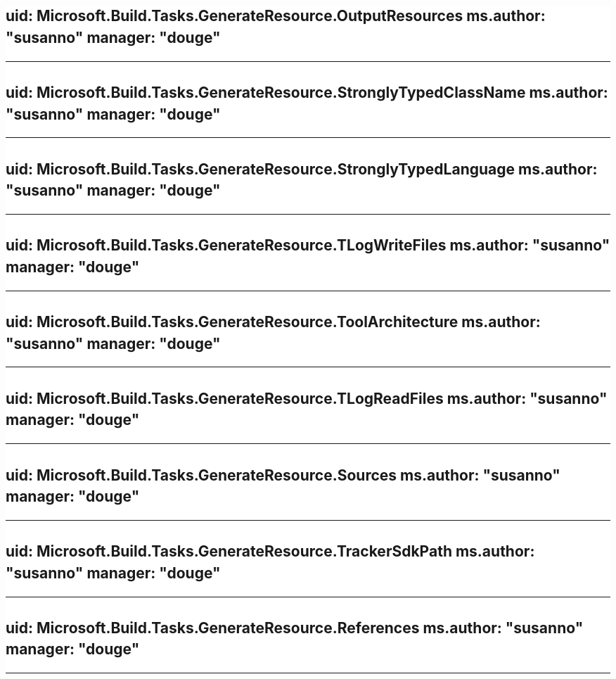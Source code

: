 uid: Microsoft.Build.Tasks.GenerateResource.OutputResources
ms.author: "susanno"
manager: "douge"
---

---
uid: Microsoft.Build.Tasks.GenerateResource.StronglyTypedClassName
ms.author: "susanno"
manager: "douge"
---

---
uid: Microsoft.Build.Tasks.GenerateResource.StronglyTypedLanguage
ms.author: "susanno"
manager: "douge"
---

---
uid: Microsoft.Build.Tasks.GenerateResource.TLogWriteFiles
ms.author: "susanno"
manager: "douge"
---

---
uid: Microsoft.Build.Tasks.GenerateResource.ToolArchitecture
ms.author: "susanno"
manager: "douge"
---

---
uid: Microsoft.Build.Tasks.GenerateResource.TLogReadFiles
ms.author: "susanno"
manager: "douge"
---

---
uid: Microsoft.Build.Tasks.GenerateResource.Sources
ms.author: "susanno"
manager: "douge"
---

---
uid: Microsoft.Build.Tasks.GenerateResource.TrackerSdkPath
ms.author: "susanno"
manager: "douge"
---

---
uid: Microsoft.Build.Tasks.GenerateResource.References
ms.author: "susanno"
manager: "douge"
---

---